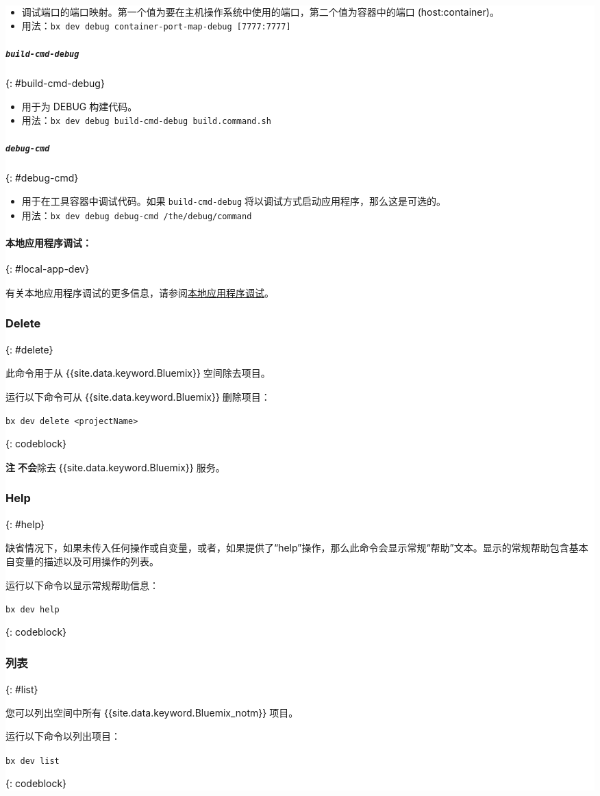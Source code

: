 * 调试端口的端口映射。第一个值为要在主机操作系统中使用的端口，第二个值为容器中的端口 (host:container)。
* 用法：`bx dev debug container-port-map-debug [7777:7777]`
 
##### `build-cmd-debug`
{: #build-cmd-debug}

* 用于为 DEBUG 构建代码。
* 用法：`bx dev debug build-cmd-debug build.command.sh`

##### `debug-cmd`
{: #debug-cmd}

* 用于在工具容器中调试代码。如果 `build-cmd-debug` 将以调试方式启动应用程序，那么这是可选的。
* 用法：`bx dev debug debug-cmd /the/debug/command`

#### 本地应用程序调试：
{: #local-app-dev}

有关本地应用程序调试的更多信息，请参阅[本地应用程序调试](docs/cloudnative/dev_cli_local_debug.html#local-debug)。


### Delete
{: #delete}

此命令用于从 {{site.data.keyword.Bluemix}} 空间除去项目。

运行以下命令可从 {{site.data.keyword.Bluemix}} 删除项目：

```
bx dev delete <projectName>
```
{: codeblock}
 

**注** **不会**除去 {{site.data.keyword.Bluemix}} 服务。


### Help
{: #help}

缺省情况下，如果未传入任何操作或自变量，或者，如果提供了“help”操作，那么此命令会显示常规“帮助”文本。显示的常规帮助包含基本自变量的描述以及可用操作的列表。  

运行以下命令以显示常规帮助信息：

```
bx dev help
```
{: codeblock}


### 列表
{: #list}

您可以列出空间中所有 {{site.data.keyword.Bluemix_notm}} 项目。

运行以下命令以列出项目：

```
bx dev list
```
{: codeblock}
